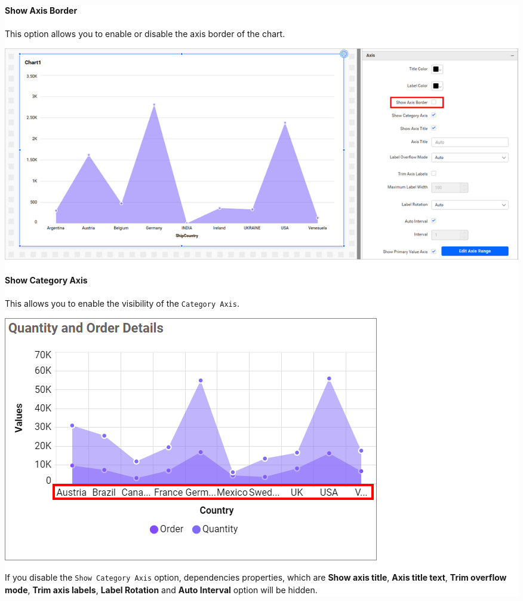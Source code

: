 #### Show Axis Border

This option allows you to enable or disable the axis border of the chart.

![Show axis border](/static/assets/visualizing-data/visualization-widgets/images/area-chart/show-axis-border.png)

#### Show Category Axis

This allows you to enable the visibility of the `Category Axis`.

![Show Category Axis](/static/assets/visualizing-data/visualization-widgets/images/area-chart/category-axis.png)

If you disable the `Show Category Axis` option, dependencies properties, which are **Show axis title**, **Axis title text**, **Trim overflow mode**, **Trim axis labels**, **Label Rotation** and **Auto Interval** option will be hidden.
